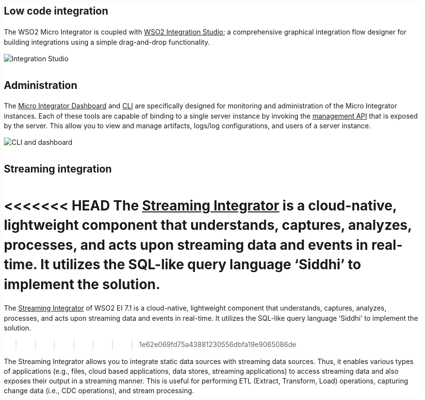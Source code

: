 ## Low code integration

The WSO2 Micro Integrator is coupled with [WSO2 Integration Studio](../../develop/WSO2-Integration-Studio); a comprehensive graphical integration flow designer for building integrations using a simple drag-and-drop functionality.

<img src="../../assets/img/intro/integration-studio.png" alt="Integration Studio" name="Integration Studio" width="700">

## Administration

The [Micro Integrator Dashboard](../../administer-and-observe/working-with-monitoring-dashboard) and [CLI](../../administer-and-observe/using-the-command-line-interface) are specifically designed for monitoring and administration of the Micro Integrator instances. Each of these tools are capable of binding to a single server instance by invoking the [management API](../../administer-and-observe/working-with-management-api) that is exposed by the server. This allow you to view and manage artifacts, logs/log configurations, and users of a server instance.

<img src="../../assets/img/intro/cli-dashboard.png" alt="CLI and dashboard" name="CLI and dashboard" width="700">

## Streaming integration

<<<<<<< HEAD
The [Streaming Integrator](https://ei.docs.wso2.com/en/latest/streaming-integrator/overview/overview/) is a cloud-native, lightweight component that understands, captures, analyzes, processes, and acts upon streaming data and events in real-time. It utilizes the SQL-like query language ‘Siddhi’ to implement the solution.
=======
The [Streaming Integrator](https://ei.docs.wso2.com/en/latest/streaming-integrator/overview/overview/) of WSO2 EI 7.1 is a cloud-native, lightweight component that understands, captures, analyzes, processes, and acts upon streaming data and events in real-time. It utilizes the SQL-like query language ‘Siddhi’ to implement the solution.
>>>>>>> 1e62e069fd75a43881230556dbfa19e9065086de

The Streaming Integrator allows you to integrate static data sources with streaming data sources. Thus, it enables various types of applications (e.g., files, cloud based applications, data stores, streaming applications) to access streaming data and also exposes their output in a streaming manner. This is useful for performing ETL (Extract, Transform, Load) operations, capturing change data (i.e., CDC operations), and stream processing.